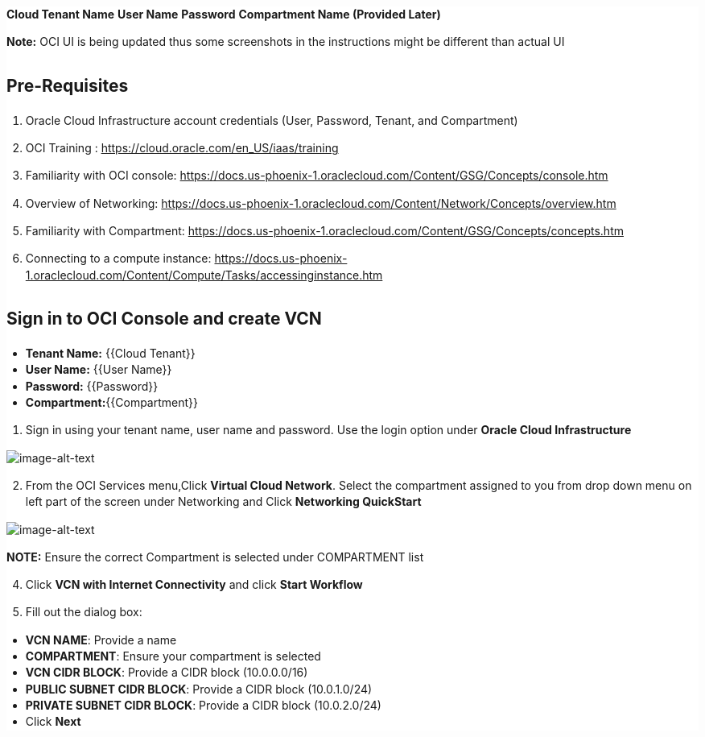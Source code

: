 **Cloud Tenant Name**
**User Name**
**Password**
**Compartment Name (Provided Later)**

**Note:** OCI UI is being updated thus some screenshots in the instructions might be different than actual UI

## Pre-Requisites

1. Oracle Cloud Infrastructure account credentials (User, Password, Tenant, and Compartment)  

2. OCI Training : https://cloud.oracle.com/en_US/iaas/training

3. Familiarity with OCI console: https://docs.us-phoenix-1.oraclecloud.com/Content/GSG/Concepts/console.htm

4. Overview of Networking: https://docs.us-phoenix-1.oraclecloud.com/Content/Network/Concepts/overview.htm

5. Familiarity with Compartment: https://docs.us-phoenix-1.oraclecloud.com/Content/GSG/Concepts/concepts.htm

6. Connecting to a compute instance: https://docs.us-phoenix-1.oraclecloud.com/Content/Compute/Tasks/accessinginstance.htm


## Sign in to OCI Console and create VCN


* **Tenant Name:** {{Cloud Tenant}}
* **User Name:** {{User Name}}
* **Password:** {{Password}}
* **Compartment:**{{Compartment}}


1. Sign in using your tenant name, user name and password. Use the login option under **Oracle Cloud Infrastructure**

<img src="https://raw.githubusercontent.com/oracle/learning-library/master/oci-library/qloudable/Grafana/img/Grafana_015.PNG" alt="image-alt-text">

2. From the OCI Services menu,Click **Virtual Cloud Network**. Select the compartment assigned to you from drop down menu on left part of the screen under Networking and Click **Networking QuickStart**

<img src="https://raw.githubusercontent.com/oracle/learning-library/master/oci-library/qloudable/OCI_Quick_Start/img/RESERVEDIP_HOL001.PNG" alt="image-alt-text">


**NOTE:** Ensure the correct Compartment is selected under COMPARTMENT list


4. Click **VCN with Internet Connectivity** and click **Start Workflow**

5. Fill out the dialog box:


- **VCN NAME**: Provide a name
- **COMPARTMENT**: Ensure your compartment is selected
- **VCN CIDR BLOCK**: Provide a CIDR block (10.0.0.0/16)
- **PUBLIC SUBNET CIDR BLOCK**: Provide a CIDR block (10.0.1.0/24)
- **PRIVATE SUBNET CIDR BLOCK**: Provide a CIDR block (10.0.2.0/24)
- Click **Next**
